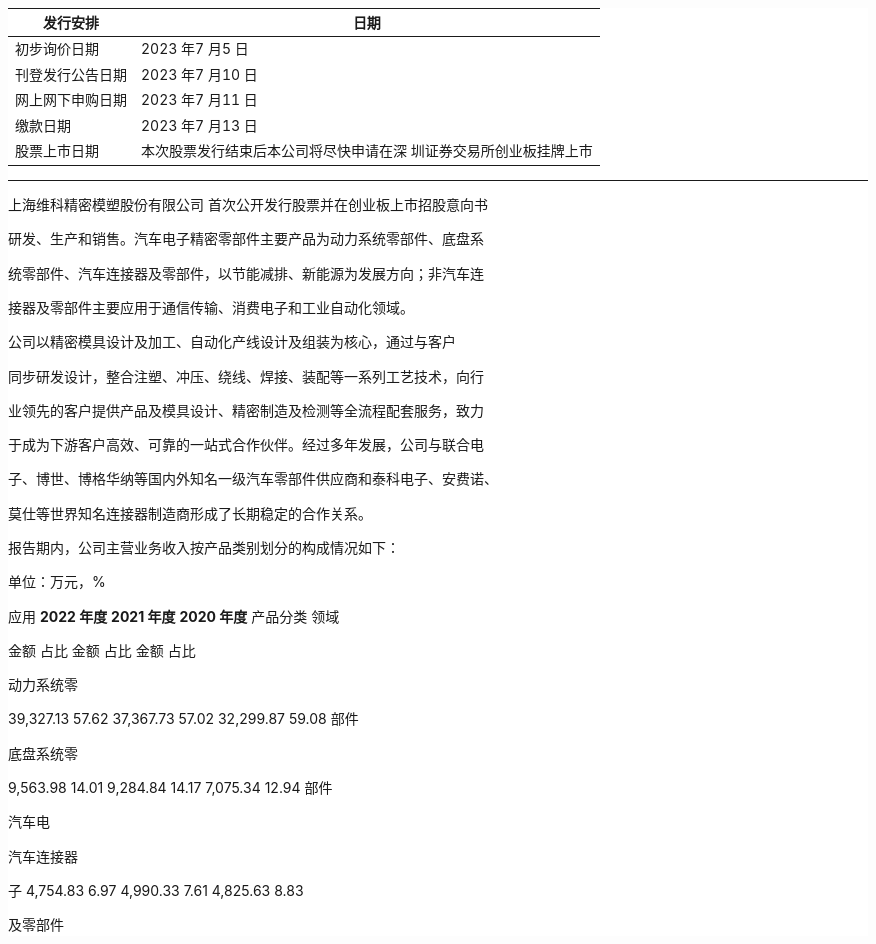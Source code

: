 |发行安排|日期|
|---|---|
|初步询价日期|2023 年7 月5 日|
|刊登发行公告日期|2023 年7 月10 日|
|网上网下申购日期|2023 年7 月11 日|
|缴款日期|2023 年7 月13 日|
|股票上市日期|本次股票发行结束后本公司将尽快申请在深 圳证券交易所创业板挂牌上市|


-----

上海维科精密模塑股份有限公司 首次公开发行股票并在创业板上市招股意向书

研发、生产和销售。汽车电子精密零部件主要产品为动力系统零部件、底盘系

统零部件、汽车连接器及零部件，以节能减排、新能源为发展方向；非汽车连

接器及零部件主要应用于通信传输、消费电子和工业自动化领域。

公司以精密模具设计及加工、自动化产线设计及组装为核心，通过与客户

同步研发设计，整合注塑、冲压、绕线、焊接、装配等一系列工艺技术，向行

业领先的客户提供产品及模具设计、精密制造及检测等全流程配套服务，致力

于成为下游客户高效、可靠的一站式合作伙伴。经过多年发展，公司与联合电

子、博世、博格华纳等国内外知名一级汽车零部件供应商和泰科电子、安费诺、

莫仕等世界知名连接器制造商形成了长期稳定的合作关系。

报告期内，公司主营业务收入按产品类别划分的构成情况如下：

单位：万元，%

应用 **2022 年度** **2021 年度** **2020 年度**
产品分类
领域

金额 占比 金额 占比 金额 占比

动力系统零

39,327.13 57.62 37,367.73 57.02 32,299.87 59.08
部件

底盘系统零

9,563.98 14.01 9,284.84 14.17 7,075.34 12.94
部件

汽车电

汽车连接器

子 4,754.83 6.97 4,990.33 7.61 4,825.63 8.83

及零部件
